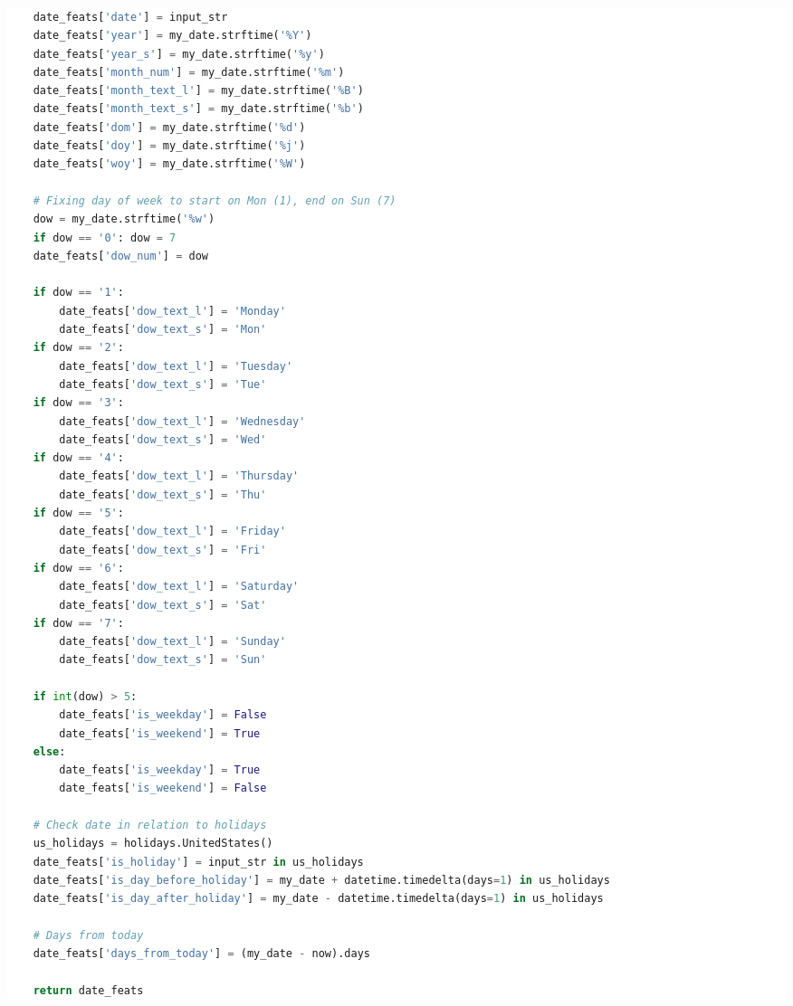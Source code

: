 ```py
    date_feats['date'] = input_str
    date_feats['year'] = my_date.strftime('%Y')
    date_feats['year_s'] = my_date.strftime('%y')
    date_feats['month_num'] = my_date.strftime('%m')
    date_feats['month_text_l'] = my_date.strftime('%B')
    date_feats['month_text_s'] = my_date.strftime('%b')
    date_feats['dom'] = my_date.strftime('%d')
    date_feats['doy'] = my_date.strftime('%j')
    date_feats['woy'] = my_date.strftime('%W')

    # Fixing day of week to start on Mon (1), end on Sun (7)
    dow = my_date.strftime('%w')
    if dow == '0': dow = 7
    date_feats['dow_num'] = dow

    if dow == '1':
        date_feats['dow_text_l'] = 'Monday'
        date_feats['dow_text_s'] = 'Mon'
    if dow == '2':
        date_feats['dow_text_l'] = 'Tuesday'
        date_feats['dow_text_s'] = 'Tue'
    if dow == '3':
        date_feats['dow_text_l'] = 'Wednesday'
        date_feats['dow_text_s'] = 'Wed'
    if dow == '4':
        date_feats['dow_text_l'] = 'Thursday'
        date_feats['dow_text_s'] = 'Thu'
    if dow == '5':
        date_feats['dow_text_l'] = 'Friday'
        date_feats['dow_text_s'] = 'Fri'
    if dow == '6':
        date_feats['dow_text_l'] = 'Saturday'
        date_feats['dow_text_s'] = 'Sat'
    if dow == '7':
        date_feats['dow_text_l'] = 'Sunday'
        date_feats['dow_text_s'] = 'Sun'

    if int(dow) > 5:
        date_feats['is_weekday'] = False
        date_feats['is_weekend'] = True
    else:
        date_feats['is_weekday'] = True
        date_feats['is_weekend'] = False

    # Check date in relation to holidays
    us_holidays = holidays.UnitedStates()
    date_feats['is_holiday'] = input_str in us_holidays
    date_feats['is_day_before_holiday'] = my_date + datetime.timedelta(days=1) in us_holidays
    date_feats['is_day_after_holiday'] = my_date - datetime.timedelta(days=1) in us_holidays

    # Days from today
    date_feats['days_from_today'] = (my_date - now).days

    return date_feats
```
